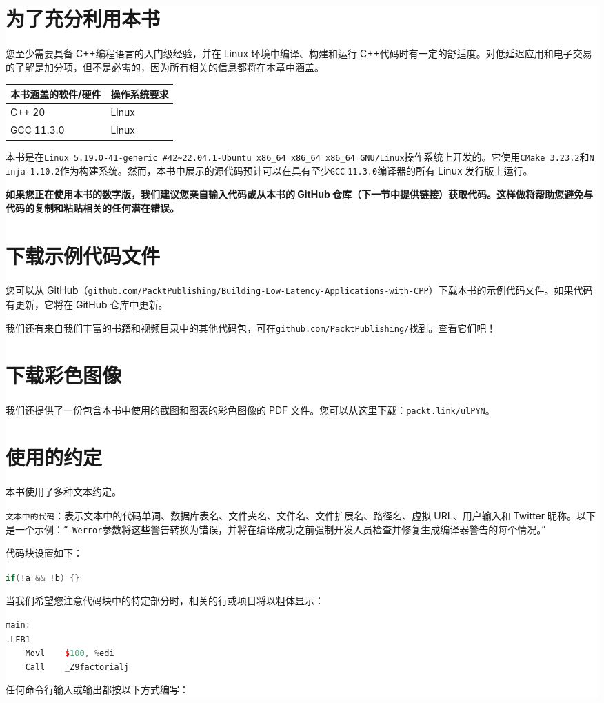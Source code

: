 # 为了充分利用本书

您至少需要具备 C++编程语言的入门级经验，并在 Linux 环境中编译、构建和运行 C++代码时有一定的舒适度。对低延迟应用和电子交易的了解是加分项，但不是必需的，因为所有相关的信息都将在本章中涵盖。

| **本书涵盖的软件/硬件** | **操作系统要求** |
| --- | --- |
| C++ 20 | Linux |
| GCC 11.3.0 | Linux |

本书是在`Linux 5.19.0-41-generic #42~22.04.1-Ubuntu x86_64 x86_64 x86_64 GNU/Linux`操作系统上开发的。它使用`CMake 3.23.2`和`Ninja 1.10.2`作为构建系统。然而，本书中展示的源代码预计可以在具有至少`GCC` `11.3.0`编译器的所有 Linux 发行版上运行。

**如果您正在使用本书的数字版，我们建议您亲自输入代码或从本书的 GitHub 仓库（下一节中提供链接）获取代码。这样做将帮助您避免与代码的复制和粘贴相关的任何潜在错误。**

# 下载示例代码文件

您可以从 GitHub（[`github.com/PacktPublishing/Building-Low-Latency-Applications-with-CPP`](https://github.com/PacktPublishing/Building-Low-Latency-Applications-with-CPP)）下载本书的示例代码文件。如果代码有更新，它将在 GitHub 仓库中更新。

我们还有来自我们丰富的书籍和视频目录中的其他代码包，可在[`github.com/PacktPublishing/`](https://github.com/PacktPublishing/)找到。查看它们吧！

# 下载彩色图像

我们还提供了一份包含本书中使用的截图和图表的彩色图像的 PDF 文件。您可以从这里下载：[`packt.link/ulPYN`](https://packt.link/ulPYN)。

# 使用的约定

本书使用了多种文本约定。

`文本中的代码`：表示文本中的代码单词、数据库表名、文件夹名、文件名、文件扩展名、路径名、虚拟 URL、用户输入和 Twitter 昵称。以下是一个示例：“`–Werror`参数将这些警告转换为错误，并将在编译成功之前强制开发人员检查并修复生成编译器警告的每个情况。”

代码块设置如下：

```cpp
if(!a && !b) {}
```

当我们希望您注意代码块中的特定部分时，相关的行或项目将以粗体显示：

```cpp
main:
.LFB1
    Movl    $100, %edi
    Call    _Z9factorialj
```

任何命令行输入或输出都按以下方式编写：
